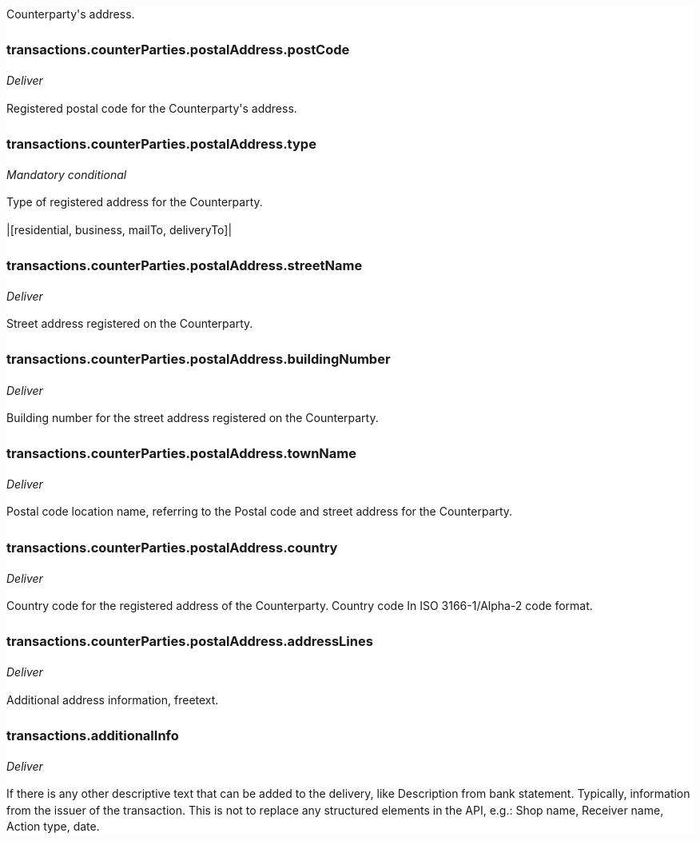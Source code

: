 Counterparty's address.

### transactions.counterParties.postalAddress.postCode

*Deliver*

Registered postal code for the Counterparty's address.

### transactions.counterParties.postalAddress.type

*Mandatory conditional*

Type of registered address for the Counterparty.

|[residential, business, mailTo, deliveryTo]|

### transactions.counterParties.postalAddress.streetName

*Deliver*

Street address registered on the Counterparty.

### transactions.counterParties.postalAddress.buildingNumber

*Deliver*

Building number for the street address registered on the Counterparty.

### transactions.counterParties.postalAddress.townName

*Deliver*

Postal code location name, referring to the Postal code and street address for the Counterparty.

### transactions.counterParties.postalAddress.country

*Deliver*

Country code for the registered address of the Counterparty. Country code In ISO 3166-1/Alpha-2 code format.

### transactions.counterParties.postalAddress.addressLines

*Deliver*

Additional address information, freetext.

### transactions.additionalInfo

*Deliver*

If there is any other descriptive text that can be added to the delivery, like Description from bank statement. 
Typically, information from the issuer of the transaction. This is not to replace any structured elements in the API, 
e.g.: Shop name, Receiver name, Action type, date.
